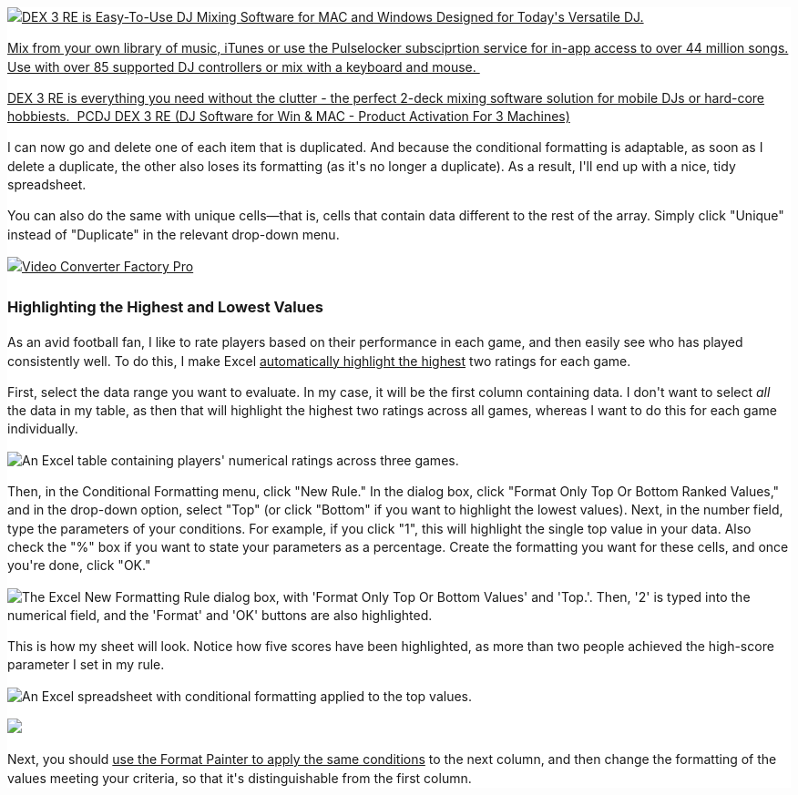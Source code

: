 
<a href="https://shop.pcdj.com/order/checkout.php?PRODS=4698827&QTY=1&AFFILIATE=108875&CART=1"> <img src="https://secure.avangate.com/images/merchant/47f4b6321e9fd8e8f7326a6adc1a7c1e/products/dex3REpage-newmainscreenshot.png" border="0">DEX 3 RE is Easy-To-Use DJ Mixing Software for MAC and Windows Designed for Today's Versatile DJ. 

 Mix from your own library of music, iTunes or use the Pulselocker subsciprtion service for in-app access to over 44 million songs. Use with over 85 supported DJ controllers or mix with a keyboard and mouse.  

 DEX 3 RE is everything you need without the clutter - the perfect 2-deck mixing software solution for mobile DJs or hard-core hobbiests.  
 PCDJ DEX 3 RE (DJ Software for Win & MAC - Product Activation For 3 Machines)</a>

 I can now go and delete one of each item that is duplicated. And because the conditional formatting is adaptable, as soon as I delete a duplicate, the other also loses its formatting (as it's no longer a duplicate). As a result, I'll end up with a nice, tidy spreadsheet.

 You can also do the same with unique cells—that is, cells that contain data different to the rest of the array. Simply click "Unique" instead of "Duplicate" in the relevant drop-down menu.


<a href="https://secure.2checkout.com/order/checkout.php?PRODS=4537547&QTY=1&AFFILIATE=108875&CART=1"><img src="https://secure.avangate.com/images/merchant/4b0a0290ad7df100b77e86839989a75e/products/vcfpro.png" border="0">Video Converter Factory Pro</a>

###  Highlighting the Highest and Lowest Values

 As an avid football fan, I like to rate players based on their performance in each game, and then easily see who has played consistently well. To do this, I make Excel [automatically highlight the highest](https://hardware-updates.techidaily.com/1722966983711-ultimate-solution-to-get-your-epson-et-4550-up-and-running-on-windows-with-proven-techniques/) two ratings for each game.

 First, select the data range you want to evaluate. In my case, it will be the first column containing data. I don't want to select _all_ the data in my table, as then that will highlight the highest two ratings across all games, whereas I want to do this for each game individually.

![An Excel table containing players' numerical ratings across three games.](https://static1.howtogeekimages.com/wordpress/wp-content/uploads/2024/04/player-ratings-across-three-games.png) 

 Then, in the Conditional Formatting menu, click "New Rule." In the dialog box, click "Format Only Top Or Bottom Ranked Values," and in the drop-down option, select "Top" (or click "Bottom" if you want to highlight the lowest values). Next, in the number field, type the parameters of your conditions. For example, if you click "1", this will highlight the single top value in your data. Also check the "%" box if you want to state your parameters as a percentage. Create the formatting you want for these cells, and once you're done, click "OK."

![The Excel New Formatting Rule dialog box, with 'Format Only Top Or Bottom Values' and 'Top.'. Then, '2' is typed into the numerical field, and the 'Format' and 'OK' buttons are also highlighted.](https://static1.howtogeekimages.com/wordpress/wp-content/uploads/2024/04/cells-with-top-or-bottom-value.png) 

 This is how my sheet will look. Notice how five scores have been highlighted, as more than two people achieved the high-score parameter I set in my rule.

![An Excel spreadsheet with conditional formatting applied to the top values.](https://static1.howtogeekimages.com/wordpress/wp-content/uploads/2024/04/conditional-formatting-applied-to-top-values.png) 


<a href="https://store.bitdefender.com/affiliate.php?ACCOUNT=BITLATIN&AFFILIATE=108875&PATH=http%3A%2F%2Fwww.bitdefender.com%2Fbusiness%3FAFFILIATE%3D108875%26RESOURCE%3D30%2525%2BOff%2Ball%2BGravityZone%2BProducts"><img src="https://www.bitdefender.com/content/dam/bitdefender/business/campaign/1200X628.png" border="0"></a>

 Next, you should [use the Format Painter to apply the same conditions](https://android-location-track.techidaily.com/top-9-asus-rog-phone-7-monitoring-apps-for-parental-controls-drfone-by-drfone-virtual-android/) to the next column, and then change the formatting of the values meeting your criteria, so that it's distinguishable from the first column.
